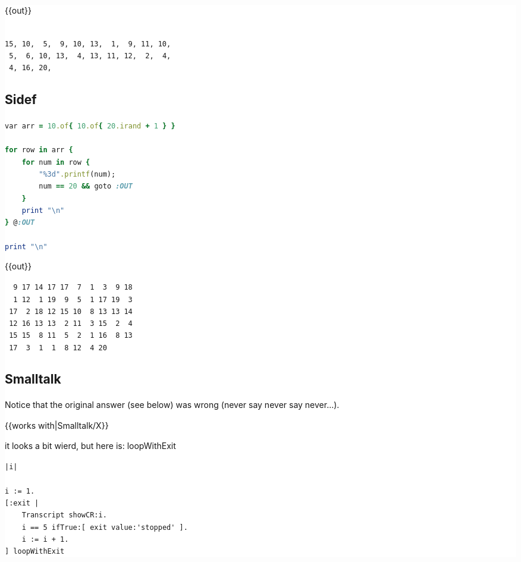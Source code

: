 
{{out}}

```txt

15, 10,  5,  9, 10, 13,  1,  9, 11, 10, 
 5,  6, 10, 13,  4, 13, 11, 12,  2,  4, 
 4, 16, 20, 

```



## Sidef


```ruby
var arr = 10.of{ 10.of{ 20.irand + 1 } }

for row in arr {
    for num in row {
        "%3d".printf(num);
        num == 20 && goto :OUT
    }
    print "\n"
} @:OUT

print "\n"
```

{{out}}

```txt
  9 17 14 17 17  7  1  3  9 18
  1 12  1 19  9  5  1 17 19  3
 17  2 18 12 15 10  8 13 13 14
 12 16 13 13  2 11  3 15  2  4
 15 15  8 11  5  2  1 16  8 13
 17  3  1  1  8 12  4 20
```



## Smalltalk


Notice that the original answer (see below) was wrong (never say never say never...).

{{works with|Smalltalk/X}}

it looks a bit wierd, but here is: loopWithExit


```smalltalk
|i|

i := 1.
[:exit |
    Transcript showCR:i.
    i == 5 ifTrue:[ exit value:'stopped' ].
    i := i + 1.
] loopWithExit
```


   [p, q]: matrix_size(a),